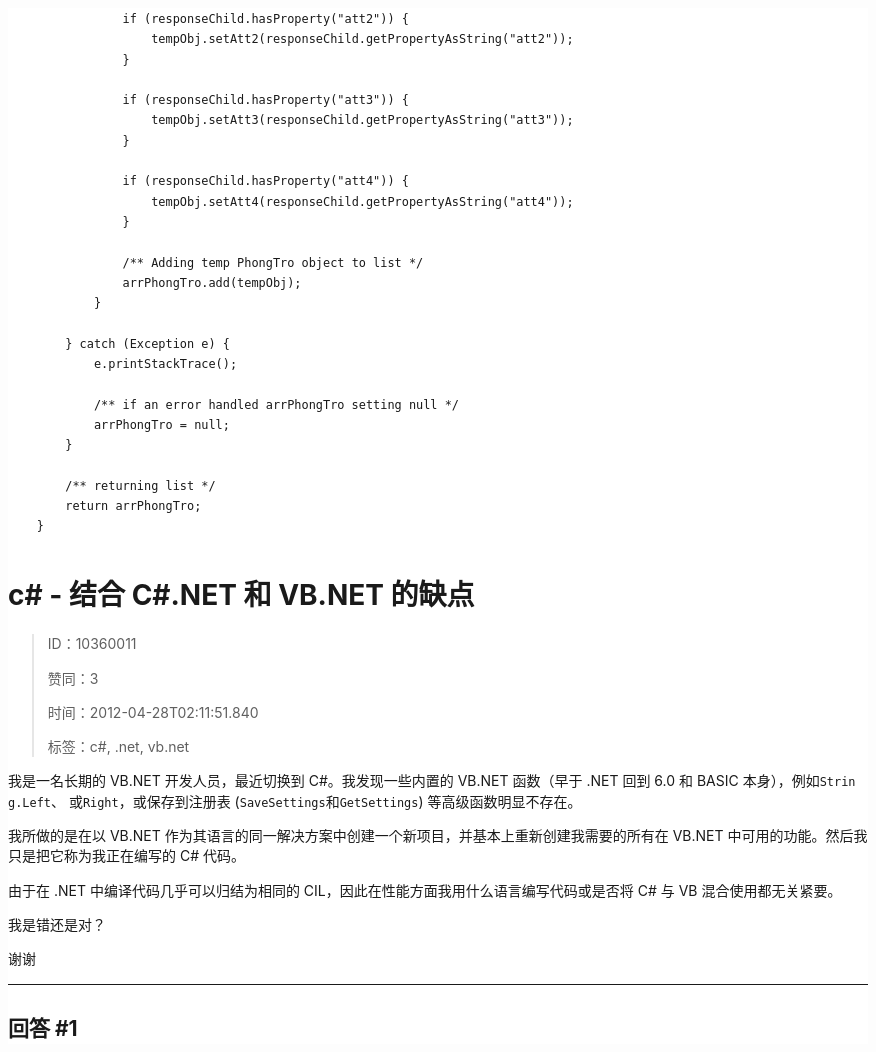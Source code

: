 ```
                if (responseChild.hasProperty("att2")) {
                    tempObj.setAtt2(responseChild.getPropertyAsString("att2"));
                }

                if (responseChild.hasProperty("att3")) {
                    tempObj.setAtt3(responseChild.getPropertyAsString("att3"));
                }

                if (responseChild.hasProperty("att4")) {
                    tempObj.setAtt4(responseChild.getPropertyAsString("att4"));
                }

                /** Adding temp PhongTro object to list */
                arrPhongTro.add(tempObj);
            }

        } catch (Exception e) {
            e.printStackTrace();

            /** if an error handled arrPhongTro setting null */
            arrPhongTro = null;
        }

        /** returning list */
        return arrPhongTro;
    } 
```

# c# - 结合 C#.NET 和 VB.NET 的缺点

> ID：10360011
> 
> 赞同：3
> 
> 时间：2012-04-28T02:11:51.840
> 
> 标签：c#, .net, vb.net

我是一名长期的 V​​B.NET 开发人员，最近切换到 C#。我发现一些内置的 VB.NET 函数（早于 .NET 回到 6.0 和 BASIC 本身），例如`String.Left`、 或`Right`，或保存到注册表 (`SaveSettings`和`GetSettings`) 等高级函数明显不存在。

我所做的是在以 VB.NET 作为其语言的同一解决方案中创建一个新项目，并基本上重新创建我需要的所有在 VB.NET 中可用的功能。然后我只是把它称为我正在编写的 C# 代码。

由于在 .NET 中编译代码几乎可以归结为相同的 CIL，因此在性能方面我用什么语言编写代码或是否将 C# 与 VB 混合使用都无关紧要。

我是错还是对？

谢谢

* * *

## 回答 #1
